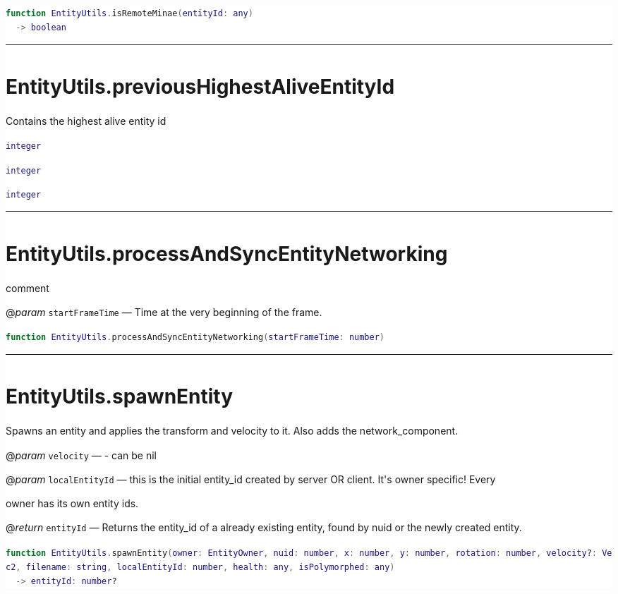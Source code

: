 ```lua
function EntityUtils.isRemoteMinae(entityId: any)
  -> boolean
```


---

# EntityUtils.previousHighestAliveEntityId

 Contains the highest alive entity id


```lua
integer
```


```lua
integer
```


```lua
integer
```


---

# EntityUtils.processAndSyncEntityNetworking

comment

@*param* `startFrameTime` — Time at the very beginning of the frame.


```lua
function EntityUtils.processAndSyncEntityNetworking(startFrameTime: number)
```


---

# EntityUtils.spawnEntity

 Spawns an entity and applies the transform and velocity to it. Also adds the network_component.

@*param* `velocity` — - can be nil

@*param* `localEntityId` — this is the initial entity_id created by server OR client. It's owner specific! Every

 owner has its own entity ids.

@*return* `entityId` — Returns the entity_id of a already existing entity, found by nuid or the newly created entity.


```lua
function EntityUtils.spawnEntity(owner: EntityOwner, nuid: number, x: number, y: number, rotation: number, velocity?: Vec2, filename: string, localEntityId: number, health: any, isPolymorphed: any)
  -> entityId: number?
```
